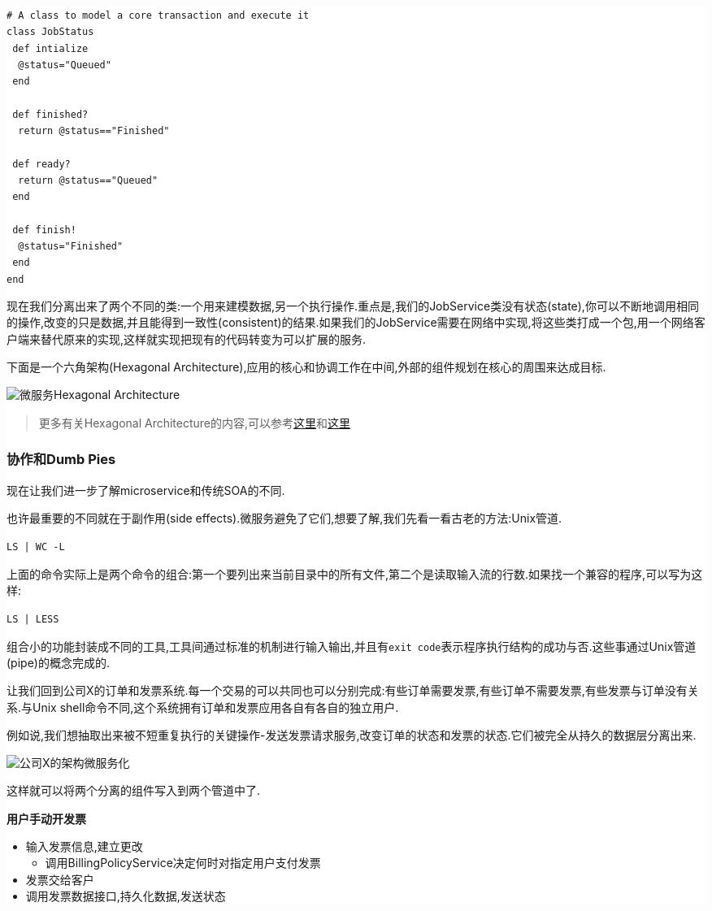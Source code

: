     # A class to model a core transaction and execute it
    class JobStatus
     def intialize
      @status="Queued"
     end

     def finished?
      return @status=="Finished"

     def ready?
      return @status=="Queued"
     end

     def finish!
      @status="Finished"
     end
    end

现在我们分离出来了两个不同的类:一个用来建模数据,另一个执行操作.重点是,我们的JobService类没有状态(state),你可以不断地调用相同的操作,改变的只是数据,并且能得到一致性(consistent)的结果.如果我们的JobService需要在网络中实现,将这些类打成一个包,用一个网络客户端来替代原来的实现,这样就实现把现有的代码转变为可以扩展的服务.

下面是一个六角架构(Hexagonal Architecture),应用的核心和协调工作在中间,外部的组件规划在核心的周围来达成目标.

![微服务Hexagonal Architecture](/img/posts/microservice-architecture.png)

> 更多有关Hexagonal Architecture的内容,可以参考[这里](http://blog.mattwynne.net/2012/05/31/hexagonal-rails-objects-values-and-hexagons/)和[这里](https://blog.engineyard.com/2014/keeping-your-rails-controllers-dry-with-services)

<h3 id="5.4">协作和Dumb Pies</h3>

现在让我们进一步了解microservice和传统SOA的不同.

也许最重要的不同就在于副作用(side effects).微服务避免了它们,想要了解,我们先看一看古老的方法:Unix管道.

`LS | WC -L`

上面的命令实际上是两个命令的组合:第一个要列出来当前目录中的所有文件,第二个是读取输入流的行数.如果找一个兼容的程序,可以写为这样:

`LS | LESS`

组合小的功能封装成不同的工具,工具间通过标准的机制进行输入输出,并且有`exit code`表示程序执行结构的成功与否.这些事通过Unix管道(pipe)的概念完成的.

让我们回到公司X的订单和发票系统.每一个交易的可以共同也可以分别完成:有些订单需要发票,有些订单不需要发票,有些发票与订单没有关系.与Unix shell命令不同,这个系统拥有订单和发票应用各自有各自的独立用户.

例如说,我们想抽取出来被不短重复执行的关键操作-发送发票请求服务,改变订单的状态和发票的状态.它们被完全从持久的数据层分离出来.

![公司X的架构微服务化](/img/posts/microservice-companyX.png)

这样就可以将两个分离的组件写入到两个管道中了.

**用户手动开发票**

- 输入发票信息,建立更改
    - 调用BillingPolicyService决定何时对指定用户支付发票
- 发票交给客户
- 调用发票数据接口,持久化数据,发送状态
